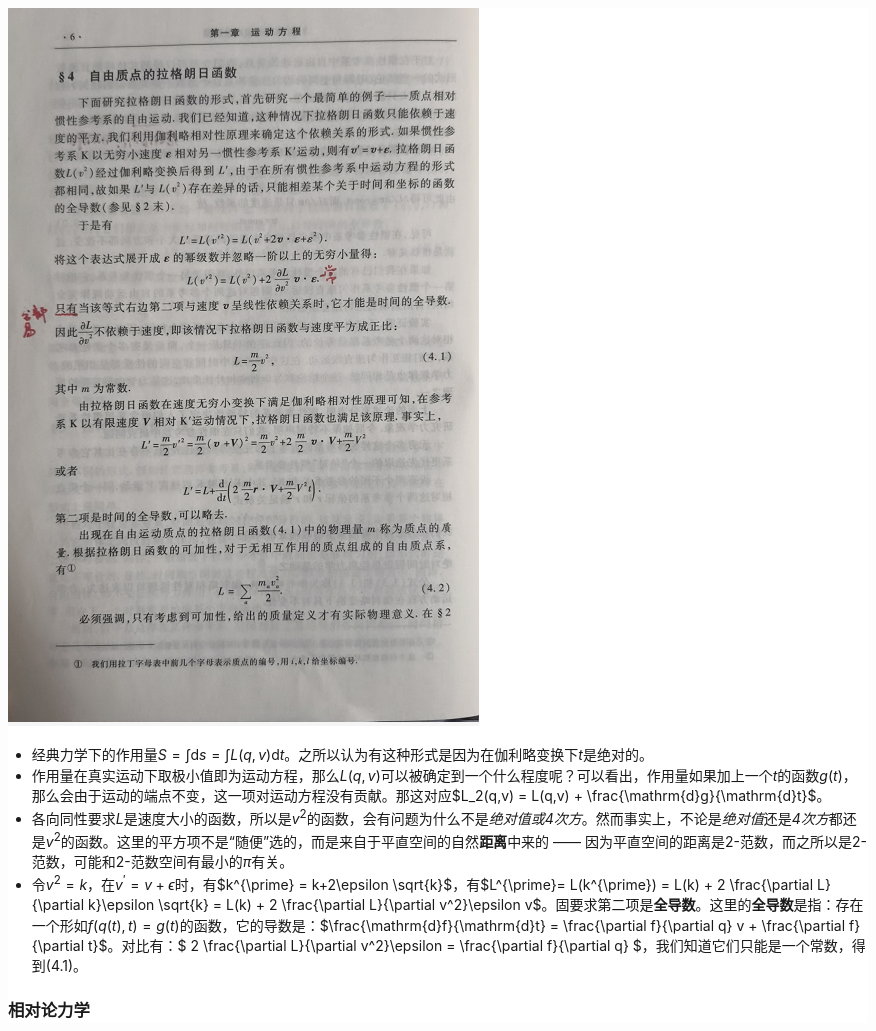 ![](./img/1657085724.png)
* 经典力学下的作用量$S = \int \mathrm{d}s = \int L(q, v) \mathrm{d}t$。之所以认为有这种形式是因为在伽利略变换下$t$是绝对的。
* 作用量在真实运动下取极小值即为运动方程，那么$L(q,v)$可以被确定到一个什么程度呢？可以看出，作用量如果加上一个$t$的函数$g(t)$，那么会由于运动的端点不变，这一项对运动方程没有贡献。那这对应$L_2(q,v) = L(q,v) + \frac{\mathrm{d}g}{\mathrm{d}t}$。
* 各向同性要求$L$是速度大小的函数，所以是$v^2$的函数，会有问题为什么不是*绝对值或4次方*。然而事实上，不论是*绝对值*还是*4次方*都还是$v^2$的函数。这里的平方项不是“随便”选的，而是来自于平直空间的自然**距离**中来的 —— 因为平直空间的距离是2-范数，而之所以是2-范数，可能和2-范数空间有最小的$\pi$有关。
* 令$v^2=k$，在$v^{\prime} = v+\epsilon$时，有$k^{\prime} = k+2\epsilon \sqrt{k}$，有$L^{\prime}= L(k^{\prime}) = L(k) + 2 \frac{\partial L}{\partial k}\epsilon \sqrt{k} = L(k) + 2 \frac{\partial L}{\partial v^2}\epsilon v$。固要求第二项是**全导数**。这里的**全导数**是指：存在一个形如$f(q(t),t)=g(t)$的函数，它的导数是：$\frac{\mathrm{d}f}{\mathrm{d}t} = \frac{\partial f}{\partial q} v + \frac{\partial f}{\partial t}$。对比有：$ 2 \frac{\partial L}{\partial v^2}\epsilon = \frac{\partial f}{\partial q} $，我们知道它们只能是一个常数，得到(4.1)。

### 相对论力学